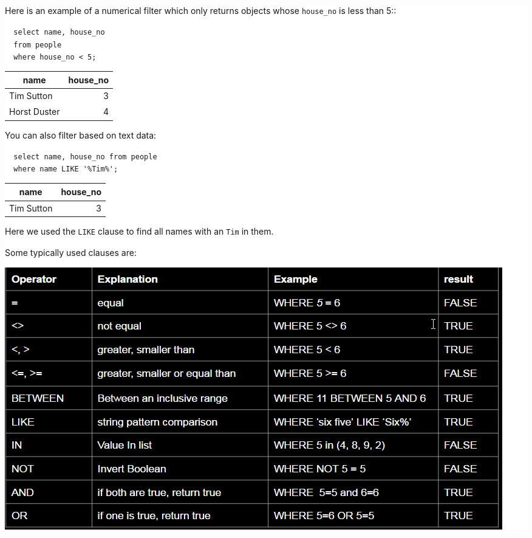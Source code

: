 Here is an example of a numerical filter which only returns objects whose `house_no` is less than 5::

``` 
  select name, house_no 
  from people 
  where house_no < 5;
``` 
  
|  name         | house_no    |
| ------------- | -----------:| 
|  Tim Sutton   |  3          |
|  Horst Duster |  4          |

You can also filter based on text data:

``` 
  select name, house_no from people 
  where name LIKE '%Tim%';
``` 
    
|  name         | house_no    |
| ------------- | -----------:| 
|  Tim Sutton   |  3          |


Here we used the `LIKE` clause to find all names with an `Tim` in them.

Some typically used clauses are:

![image](../static/database_concepts/where_sql.png "Where Clause operators")

